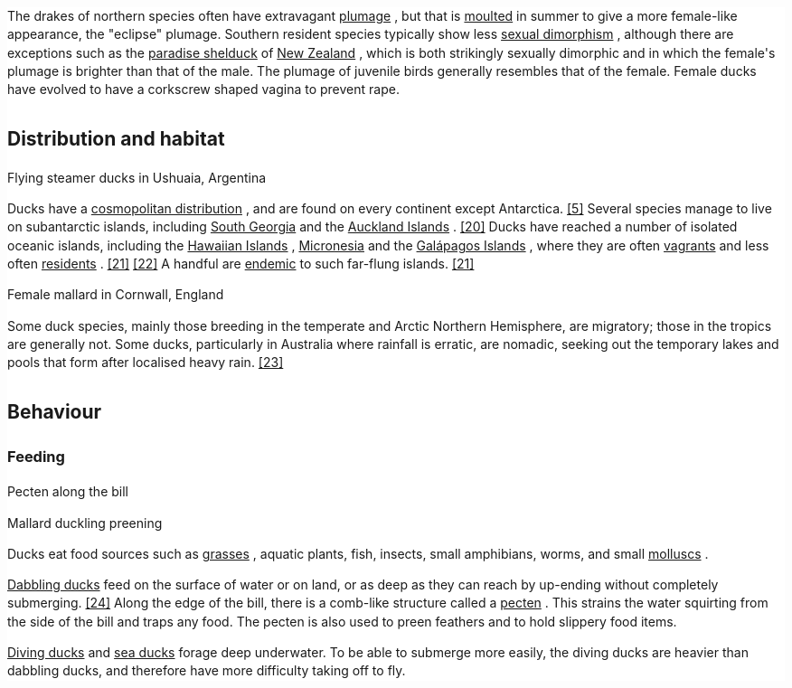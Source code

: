 The drakes of northern species often have extravagant [plumage](/wiki/Plumage) , but that is [moulted](/wiki/Moult) in summer to give a more female-like appearance, the "eclipse" plumage. Southern resident species typically show less [sexual dimorphism](/wiki/Sexual_dimorphism) , although there are exceptions such as the [paradise shelduck](/wiki/Paradise_shelduck) of [New Zealand](/wiki/New_Zealand) , which is both strikingly sexually dimorphic and in which the female's plumage is brighter than that of the male. The plumage of juvenile birds generally resembles that of the female. Female ducks have evolved to have a corkscrew shaped vagina to prevent rape.

## Distribution and habitat

Flying steamer ducks in Ushuaia, Argentina



Ducks have a [cosmopolitan distribution](/wiki/Cosmopolitan_distribution) , and are found on every continent except Antarctica. [[5]](#cite_note-FOOTNOTECarboneras1992536-5) Several species manage to live on subantarctic islands, including [South Georgia](/wiki/South_Georgia_and_the_South_Sandwich_Islands) and the [Auckland Islands](/wiki/Auckland_Islands) . [[20]](#cite_note-FOOTNOTEShirihai2008239,_245-20) Ducks have reached a number of isolated oceanic islands, including the [Hawaiian Islands](/wiki/Hawaiian_Islands) , [Micronesia](/wiki/Micronesia) and the [Galápagos Islands](/wiki/Gal%C3%A1pagos_Islands) , where they are often [vagrants](/wiki/Glossary_of_bird_terms#vagrants) and less often [residents](/wiki/Glossary_of_bird_terms#residents) . [[21]](#cite_note-FOOTNOTEPrattBrunerBerrett198798–107-21) [[22]](#cite_note-FOOTNOTEFitterFitterHosking200052–3-22) A handful are [endemic](/wiki/Endemic) to such far-flung islands. [[21]](#cite_note-FOOTNOTEPrattBrunerBerrett198798–107-21)

Female mallard in Cornwall, England



Some duck species, mainly those breeding in the temperate and Arctic Northern Hemisphere, are migratory; those in the tropics are generally not. Some ducks, particularly in Australia where rainfall is erratic, are nomadic, seeking out the temporary lakes and pools that form after localised heavy rain. [[23]](#cite_note-23)

## Behaviour

### Feeding

Pecten along the bill



Mallard duckling preening



Ducks eat food sources such as [grasses](/wiki/Poaceae) , aquatic plants, fish, insects, small amphibians, worms, and small [molluscs](/wiki/Mollusc) .

[Dabbling ducks](/wiki/Dabbling_duck) feed on the surface of water or on land, or as deep as they can reach by up-ending without completely submerging. [[24]](#cite_note-24) Along the edge of the bill, there is a comb-like structure called a [pecten](/wiki/Pecten_(biology)) . This strains the water squirting from the side of the bill and traps any food. The pecten is also used to preen feathers and to hold slippery food items.

[Diving ducks](/wiki/Diving_duck) and [sea ducks](/wiki/Sea_duck) forage deep underwater. To be able to submerge more easily, the diving ducks are heavier than dabbling ducks, and therefore have more difficulty taking off to fly.
